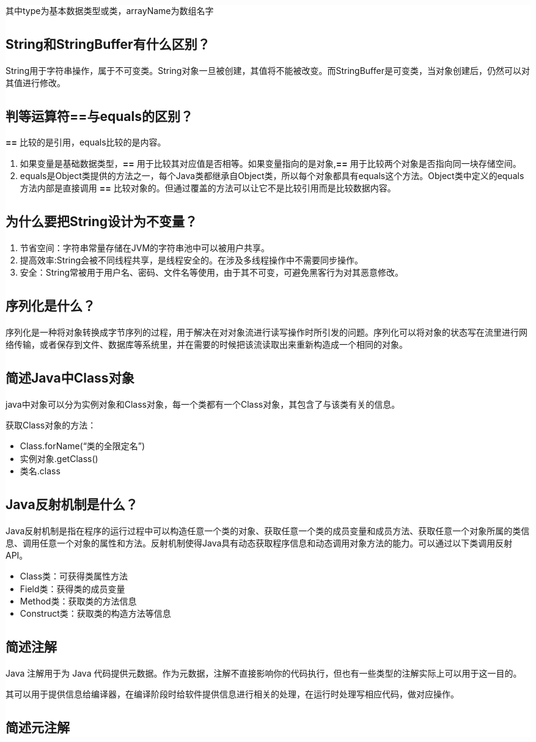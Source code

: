 其中type为基本数据类型或类，arrayName为数组名字

## String和StringBuffer有什么区别？

String用于字符串操作，属于不可变类。String对象一旦被创建，其值将不能被改变。而StringBuffer是可变类，当对象创建后，仍然可以对其值进行修改。

## 判等运算符==与equals的区别？

**==** 比较的是引用，equals比较的是内容。

1.  如果变量是基础数据类型，**==** 用于比较其对应值是否相等。如果变量指向的是对象,**==** 用于比较两个对象是否指向同一块存储空间。
2.  equals是Object类提供的方法之一，每个Java类都继承自Object类，所以每个对象都具有equals这个方法。Object类中定义的equals方法内部是直接调用 **==** 比较对象的。但通过覆盖的方法可以让它不是比较引用而是比较数据内容。

## 为什么要把String设计为不变量？

1.  节省空间：字符串常量存储在JVM的字符串池中可以被用户共享。
2.  提高效率:String会被不同线程共享，是线程安全的。在涉及多线程操作中不需要同步操作。
3.  安全：String常被用于用户名、密码、文件名等使用，由于其不可变，可避免黑客行为对其恶意修改。

## 序列化是什么？

序列化是一种将对象转换成字节序列的过程，用于解决在对对象流进行读写操作时所引发的问题。序列化可以将对象的状态写在流里进行网络传输，或者保存到文件、数据库等系统里，并在需要的时候把该流读取出来重新构造成一个相同的对象。

## 简述Java中Class对象

java中对象可以分为实例对象和Class对象，每一个类都有一个Class对象，其包含了与该类有关的信息。

获取Class对象的方法：

-   Class.forName(“类的全限定名”)
-   实例对象.getClass()
-   类名.class

## Java反射机制是什么？

Java反射机制是指在程序的运行过程中可以构造任意一个类的对象、获取任意一个类的成员变量和成员方法、获取任意一个对象所属的类信息、调用任意一个对象的属性和方法。反射机制使得Java具有动态获取程序信息和动态调用对象方法的能力。可以通过以下类调用反射API。

-   Class类：可获得类属性方法
-   Field类：获得类的成员变量
-   Method类：获取类的方法信息
-   Construct类：获取类的构造方法等信息

## 简述注解

Java 注解用于为 Java 代码提供元数据。作为元数据，注解不直接影响你的代码执行，但也有一些类型的注解实际上可以用于这一目的。

其可以用于提供信息给编译器，在编译阶段时给软件提供信息进行相关的处理，在运行时处理写相应代码，做对应操作。

## 简述元注解

